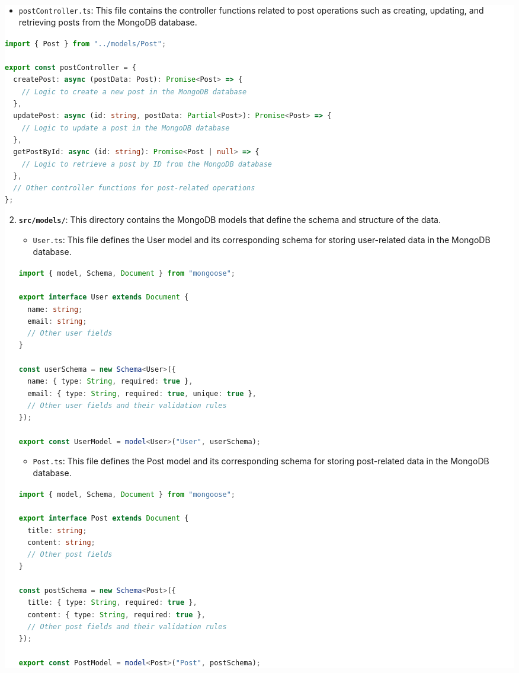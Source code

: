    - `postController.ts`: This file contains the controller functions related to post operations such as creating, updating, and retrieving posts from the MongoDB database.

   ```typescript
   import { Post } from "../models/Post";

   export const postController = {
     createPost: async (postData: Post): Promise<Post> => {
       // Logic to create a new post in the MongoDB database
     },
     updatePost: async (id: string, postData: Partial<Post>): Promise<Post> => {
       // Logic to update a post in the MongoDB database
     },
     getPostById: async (id: string): Promise<Post | null> => {
       // Logic to retrieve a post by ID from the MongoDB database
     },
     // Other controller functions for post-related operations
   };
   ```

2. **`src/models/`**: This directory contains the MongoDB models that define the schema and structure of the data.

   - `User.ts`: This file defines the User model and its corresponding schema for storing user-related data in the MongoDB database.

   ```typescript
   import { model, Schema, Document } from "mongoose";

   export interface User extends Document {
     name: string;
     email: string;
     // Other user fields
   }

   const userSchema = new Schema<User>({
     name: { type: String, required: true },
     email: { type: String, required: true, unique: true },
     // Other user fields and their validation rules
   });

   export const UserModel = model<User>("User", userSchema);
   ```

   - `Post.ts`: This file defines the Post model and its corresponding schema for storing post-related data in the MongoDB database.

   ```typescript
   import { model, Schema, Document } from "mongoose";

   export interface Post extends Document {
     title: string;
     content: string;
     // Other post fields
   }

   const postSchema = new Schema<Post>({
     title: { type: String, required: true },
     content: { type: String, required: true },
     // Other post fields and their validation rules
   });

   export const PostModel = model<Post>("Post", postSchema);
   ```
